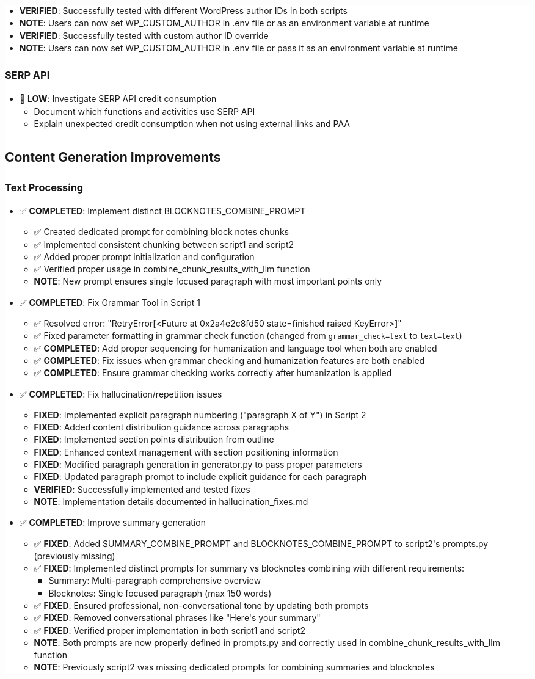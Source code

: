   - **VERIFIED**: Successfully tested with different WordPress author IDs in both scripts
  - **NOTE**: Users can now set WP_CUSTOM_AUTHOR in .env file or as an environment variable at runtime
  - **VERIFIED**: Successfully tested with custom author ID override
  - **NOTE**: Users can now set WP_CUSTOM_AUTHOR in .env file or pass it as an environment variable at runtime

### SERP API
- 🔲 **LOW**: Investigate SERP API credit consumption
  - Document which functions and activities use SERP API
  - Explain unexpected credit consumption when not using external links and PAA

## Content Generation Improvements

### Text Processing

- ✅ **COMPLETED**: Implement distinct BLOCKNOTES_COMBINE_PROMPT
  - ✅ Created dedicated prompt for combining block notes chunks
  - ✅ Implemented consistent chunking between script1 and script2
  - ✅ Added proper prompt initialization and configuration
  - ✅ Verified proper usage in combine_chunk_results_with_llm function
  - **NOTE**: New prompt ensures single focused paragraph with most important points only

- ✅ **COMPLETED**: Fix Grammar Tool in Script 1
  - ✅ Resolved error: "RetryError[<Future at 0x2a4e2c8fd50 state=finished raised KeyError>]"
  - ✅ Fixed parameter formatting in grammar check function (changed from `grammar_check=text` to `text=text`)
  - ✅ **COMPLETED**: Add proper sequencing for humanization and language tool when both are enabled
  - ✅ **COMPLETED**: Fix issues when grammar checking and humanization features are both enabled
  - ✅ **COMPLETED**: Ensure grammar checking works correctly after humanization is applied

- ✅ **COMPLETED**: Fix hallucination/repetition issues
  - **FIXED**: Implemented explicit paragraph numbering ("paragraph X of Y") in Script 2
  - **FIXED**: Added content distribution guidance across paragraphs
  - **FIXED**: Implemented section points distribution from outline
  - **FIXED**: Enhanced context management with section positioning information
  - **FIXED**: Modified paragraph generation in generator.py to pass proper parameters
  - **FIXED**: Updated paragraph prompt to include explicit guidance for each paragraph
  - **VERIFIED**: Successfully implemented and tested fixes
  - **NOTE**: Implementation details documented in hallucination_fixes.md

- ✅ **COMPLETED**: Improve summary generation
  - ✅ **FIXED**: Added SUMMARY_COMBINE_PROMPT and BLOCKNOTES_COMBINE_PROMPT to script2's prompts.py (previously missing)
  - ✅ **FIXED**: Implemented distinct prompts for summary vs blocknotes combining with different requirements:
    * Summary: Multi-paragraph comprehensive overview
    * Blocknotes: Single focused paragraph (max 150 words)
  - ✅ **FIXED**: Ensured professional, non-conversational tone by updating both prompts
  - ✅ **FIXED**: Removed conversational phrases like "Here's your summary"
  - ✅ **FIXED**: Verified proper implementation in both script1 and script2
  - **NOTE**: Both prompts are now properly defined in prompts.py and correctly used in combine_chunk_results_with_llm function
  - **NOTE**: Previously script2 was missing dedicated prompts for combining summaries and blocknotes
